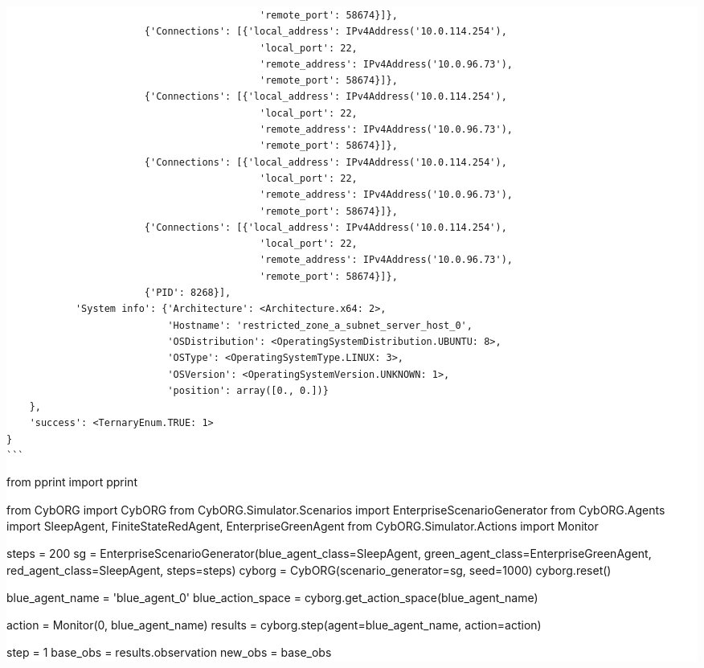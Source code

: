                                                 'remote_port': 58674}]},
                            {'Connections': [{'local_address': IPv4Address('10.0.114.254'),
                                                'local_port': 22,
                                                'remote_address': IPv4Address('10.0.96.73'),
                                                'remote_port': 58674}]},
                            {'Connections': [{'local_address': IPv4Address('10.0.114.254'),
                                                'local_port': 22,
                                                'remote_address': IPv4Address('10.0.96.73'),
                                                'remote_port': 58674}]},
                            {'Connections': [{'local_address': IPv4Address('10.0.114.254'),
                                                'local_port': 22,
                                                'remote_address': IPv4Address('10.0.96.73'),
                                                'remote_port': 58674}]},
                            {'Connections': [{'local_address': IPv4Address('10.0.114.254'),
                                                'local_port': 22,
                                                'remote_address': IPv4Address('10.0.96.73'),
                                                'remote_port': 58674}]},
                            {'PID': 8268}],
                'System info': {'Architecture': <Architecture.x64: 2>,
                                'Hostname': 'restricted_zone_a_subnet_server_host_0',
                                'OSDistribution': <OperatingSystemDistribution.UBUNTU: 8>,
                                'OSType': <OperatingSystemType.LINUX: 3>,
                                'OSVersion': <OperatingSystemVersion.UNKNOWN: 1>,
                                'position': array([0., 0.])}
        },
        'success': <TernaryEnum.TRUE: 1>
    }
    ```

>```python title="blue_monitor_with_green.py" linenums="1"
from pprint import pprint

from CybORG import CybORG
from CybORG.Simulator.Scenarios import EnterpriseScenarioGenerator
from CybORG.Agents import SleepAgent, FiniteStateRedAgent, EnterpriseGreenAgent
from CybORG.Simulator.Actions import Monitor

steps = 200
sg = EnterpriseScenarioGenerator(blue_agent_class=SleepAgent, 
                                green_agent_class=EnterpriseGreenAgent, 
                                red_agent_class=SleepAgent,
                                steps=steps)
cyborg = CybORG(scenario_generator=sg, seed=1000)
cyborg.reset()

blue_agent_name = 'blue_agent_0'
blue_action_space = cyborg.get_action_space(blue_agent_name)

action = Monitor(0, blue_agent_name)
results = cyborg.step(agent=blue_agent_name, action=action)

step = 1
base_obs = results.observation
new_obs = base_obs
